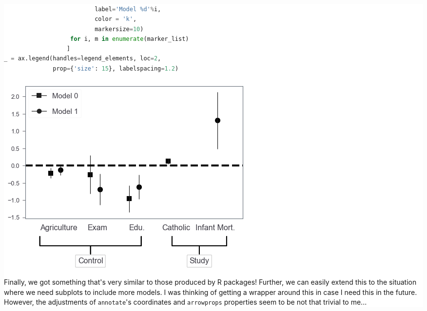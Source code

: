 ```python
                          label='Model %d'%i,
                          color = 'k',
                          markersize=10)
                   for i, m in enumerate(marker_list)
                  ]
_ = ax.legend(handles=legend_elements, loc=2, 
              prop={'size': 15}, labelspacing=1.2)
```


![png](/assets/images/Plot-Regression-Coefficient/output_42_0.png)


Finally, we got something that's very similar to those produced by R packages! Further, we can easily extend this to the situation where we need subplots to include more models. I was thinking of getting a wrapper around this in case I need this in the future. However, the adjustments of `annotate`'s coordinates and `arrowprops` properties seem to be not that trivial to me...
